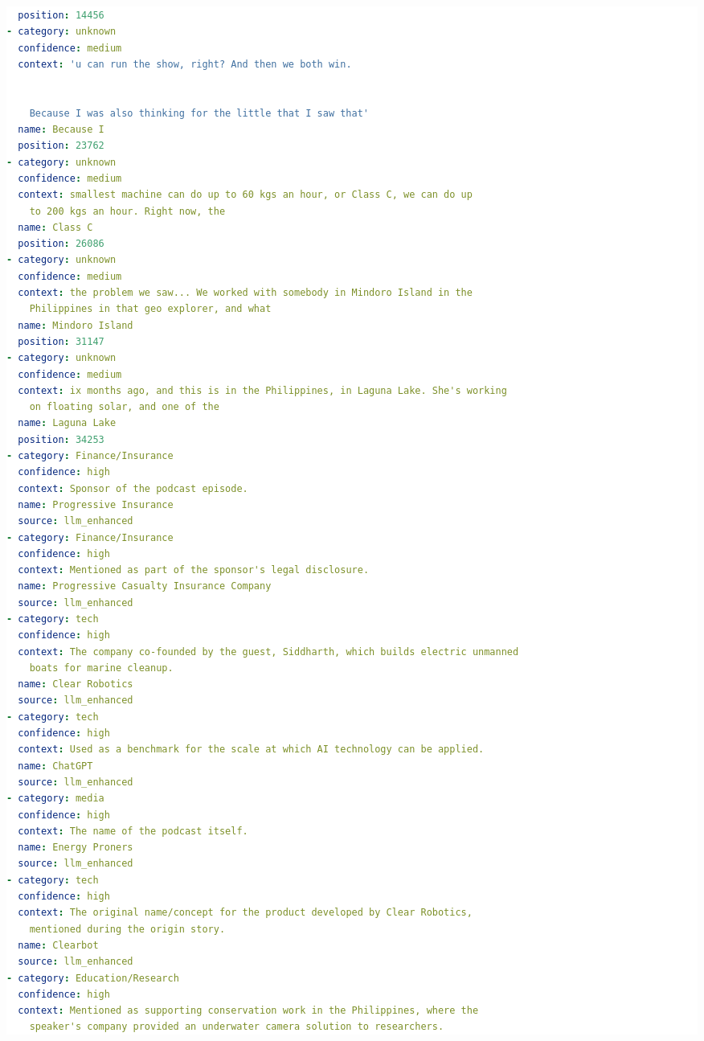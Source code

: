 ```yaml
  position: 14456
- category: unknown
  confidence: medium
  context: 'u can run the show, right? And then we both win.


    Because I was also thinking for the little that I saw that'
  name: Because I
  position: 23762
- category: unknown
  confidence: medium
  context: smallest machine can do up to 60 kgs an hour, or Class C, we can do up
    to 200 kgs an hour. Right now, the
  name: Class C
  position: 26086
- category: unknown
  confidence: medium
  context: the problem we saw... We worked with somebody in Mindoro Island in the
    Philippines in that geo explorer, and what
  name: Mindoro Island
  position: 31147
- category: unknown
  confidence: medium
  context: ix months ago, and this is in the Philippines, in Laguna Lake. She's working
    on floating solar, and one of the
  name: Laguna Lake
  position: 34253
- category: Finance/Insurance
  confidence: high
  context: Sponsor of the podcast episode.
  name: Progressive Insurance
  source: llm_enhanced
- category: Finance/Insurance
  confidence: high
  context: Mentioned as part of the sponsor's legal disclosure.
  name: Progressive Casualty Insurance Company
  source: llm_enhanced
- category: tech
  confidence: high
  context: The company co-founded by the guest, Siddharth, which builds electric unmanned
    boats for marine cleanup.
  name: Clear Robotics
  source: llm_enhanced
- category: tech
  confidence: high
  context: Used as a benchmark for the scale at which AI technology can be applied.
  name: ChatGPT
  source: llm_enhanced
- category: media
  confidence: high
  context: The name of the podcast itself.
  name: Energy Proners
  source: llm_enhanced
- category: tech
  confidence: high
  context: The original name/concept for the product developed by Clear Robotics,
    mentioned during the origin story.
  name: Clearbot
  source: llm_enhanced
- category: Education/Research
  confidence: high
  context: Mentioned as supporting conservation work in the Philippines, where the
    speaker's company provided an underwater camera solution to researchers.
```